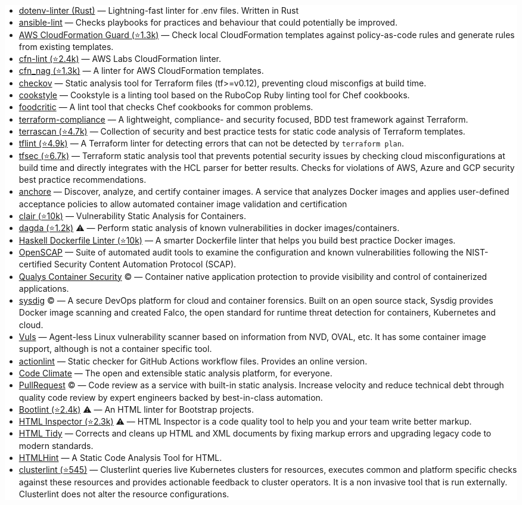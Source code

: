 *   [dotenv-linter (Rust)](https://dotenv-linter.github.io/#/) — Lightning-fast linter for .env files. Written in Rust
*   [ansible-lint](https://docs.ansible.com/ansible-lint) — Checks playbooks for practices and behaviour that could potentially be improved.
*   [AWS CloudFormation Guard (⭐1.3k)](https://github.com/aws-cloudformation/cloudformation-guard) — Check local CloudFormation templates against policy-as-code rules  and generate rules from existing templates.
*   [cfn-lint (⭐2.4k)](https://github.com/awslabs/cfn-python-lint) — AWS Labs CloudFormation linter.
*   [cfn\_nag (⭐1.3k)](https://github.com/stelligent/cfn_nag) — A linter for AWS CloudFormation templates.
*   [checkov](https://www.checkov.io) — Static analysis tool for Terraform files (tf>=v0.12), preventing cloud misconfigs at build time.
*   [cookstyle](https://docs.chef.io/cookstyle.html) — Cookstyle is a linting tool based on the RuboCop Ruby linting tool for Chef cookbooks.
*   [foodcritic](http://www.foodcritic.io) — A lint tool that checks Chef cookbooks for common problems.
*   [terraform-compliance](https://terraform-compliance.com) — A lightweight, compliance- and security focused, BDD test framework against Terraform.
*   [terrascan (⭐4.7k)](https://github.com/cesar-rodriguez/terrascan) — Collection of security and best practice tests for static code analysis of Terraform templates.
*   [tflint (⭐4.9k)](https://github.com/wata727/tflint) — A Terraform linter for detecting errors that can not be detected by `terraform plan`.
*   [tfsec (⭐6.7k)](https://github.com/tfsec/tfsec) — Terraform static analysis tool that prevents potential security issues by checking cloud misconfigurations at build time and directly integrates with the HCL parser for better results. Checks for violations of AWS, Azure and GCP security best practice recommendations.
*   [anchore](https://anchore.io) — Discover, analyze, and certify container images. A service that analyzes Docker images and applies user-defined acceptance policies  to allow automated container image validation and certification
*   [clair (⭐10k)](https://github.com/coreos/clair) — Vulnerability Static Analysis for Containers.
*   [dagda (⭐1.2k)](https://github.com/eliasgranderubio/dagda) :warning: — Perform static analysis of known vulnerabilities in docker images/containers.
*   [Haskell Dockerfile Linter (⭐10k)](https://github.com/lukasmartinelli/hadolint) — A smarter Dockerfile linter that helps you build best practice Docker images.
*   [OpenSCAP](https://www.open-scap.org/) — Suite of automated audit tools to examine the configuration and  known vulnerabilities following the NIST-certified Security  Content Automation Protocol (SCAP).
*   [Qualys Container Security](https://www.qualys.com/apps/container-security) :copyright: — Container native application protection to provide visibility and control of containerized applications.
*   [sysdig](https://sysdig.com/) :copyright: — A secure DevOps platform for cloud and container forensics. Built on an open source stack, Sysdig provides Docker image scanning and created Falco, the open standard for runtime threat detection for containers, Kubernetes and cloud.
*   [Vuls](https://vuls.io/) — Agent-less Linux vulnerability scanner based on information from NVD, OVAL, etc.  It has some container image support, although is not a container specific tool.
*   [actionlint](https://rhysd.github.io/actionlint) — Static checker for GitHub Actions workflow files. Provides an online version.
*   [Code Climate](https://codeclimate.com) — The open and extensible static analysis platform, for everyone.
*   [PullRequest](https://www.pullrequest.com) :copyright: — Code review as a service with built-in static analysis.  Increase velocity and reduce technical debt through quality code review by expert engineers backed by best-in-class automation.
*   [Bootlint (⭐2.4k)](https://github.com/twbs/bootlint) :warning: — An HTML linter for Bootstrap projects.
*   [HTML Inspector (⭐2.3k)](https://github.com/philipwalton/html-inspector) :warning: — HTML Inspector is a code quality tool to help you and your team write better markup.
*   [HTML Tidy](http://www.html-tidy.org) — Corrects and cleans up HTML and XML documents by fixing markup errors and upgrading legacy code to modern standards.
*   [HTMLHint](https://htmlhint.com) — A Static Code Analysis Tool for HTML.
*   [clusterlint (⭐545)](https://github.com/digitalocean/clusterlint) — Clusterlint queries live Kubernetes clusters for resources, executes common and  platform specific checks against these resources and provides actionable feedback to cluster operators.  It is a non invasive tool that is run externally. Clusterlint does not alter the resource configurations.
